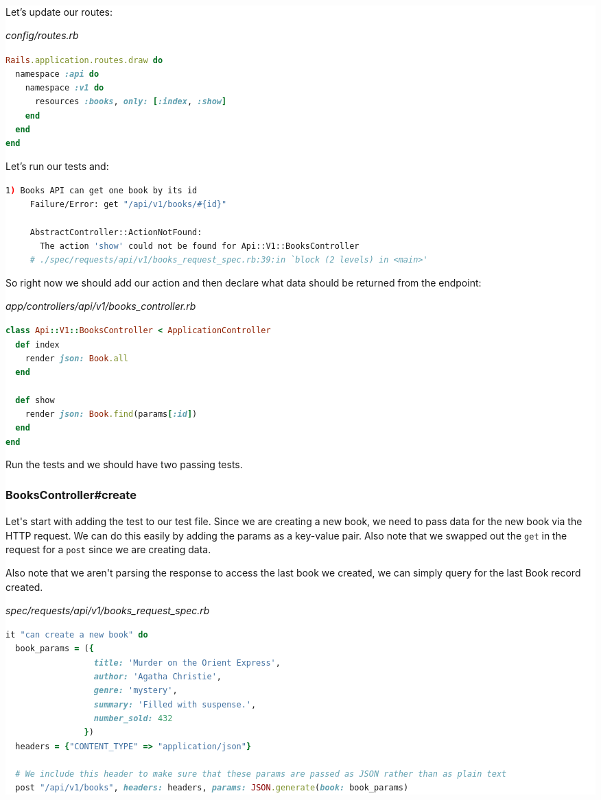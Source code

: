 Let’s update our routes:

*config/routes.rb*

```ruby
Rails.application.routes.draw do
  namespace :api do
    namespace :v1 do
      resources :books, only: [:index, :show]
    end
  end
end
```

Let’s run our tests and:

```bash
1) Books API can get one book by its id
     Failure/Error: get "/api/v1/books/#{id}"

     AbstractController::ActionNotFound:
       The action 'show' could not be found for Api::V1::BooksController
     # ./spec/requests/api/v1/books_request_spec.rb:39:in `block (2 levels) in <main>'
```

So right now we should add our action and then declare what data should be returned from the endpoint:

*app/controllers/api/v1/books_controller.rb*

```ruby
class Api::V1::BooksController < ApplicationController
  def index
    render json: Book.all
  end

  def show
    render json: Book.find(params[:id])
  end
end
```

Run the tests and we should have two passing tests.

### BooksController#create

Let's start with adding the test to our test file. Since we are creating a new book, we need to pass data for the new book via the HTTP request. We can do this easily by adding the params as a key-value pair. Also note that we swapped out the `get` in the request for a `post` since we are creating data.

Also note that we aren't parsing the response to access the last book we created, we can simply query for the last Book record created.

*spec/requests/api/v1/books_request_spec.rb*

```ruby
it "can create a new book" do
  book_params = ({
                  title: 'Murder on the Orient Express',
                  author: 'Agatha Christie',
                  genre: 'mystery',
                  summary: 'Filled with suspense.',
                  number_sold: 432
                })
  headers = {"CONTENT_TYPE" => "application/json"}

  # We include this header to make sure that these params are passed as JSON rather than as plain text
  post "/api/v1/books", headers: headers, params: JSON.generate(book: book_params)
```